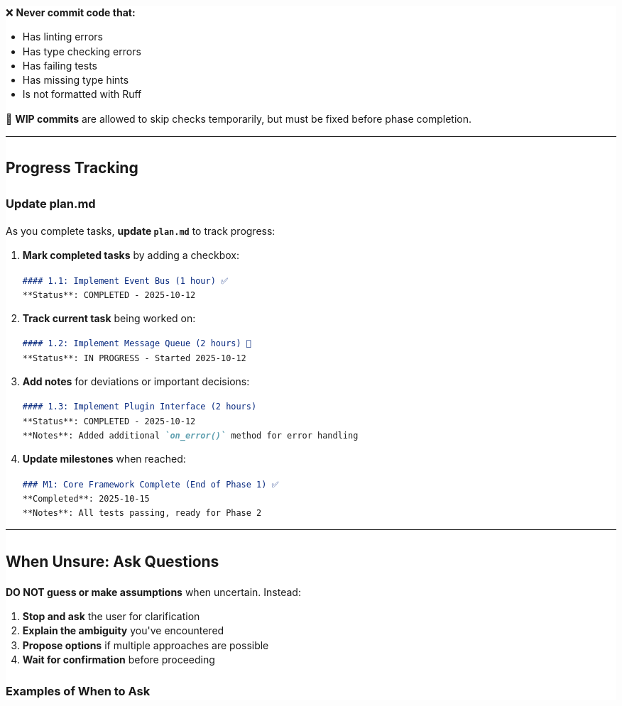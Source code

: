❌ **Never commit code that:**
- Has linting errors
- Has type checking errors
- Has failing tests
- Has missing type hints
- Is not formatted with Ruff

🚧 **WIP commits** are allowed to skip checks temporarily, but must be fixed before phase completion.

---

## Progress Tracking

### Update plan.md

As you complete tasks, **update `plan.md`** to track progress:

1. **Mark completed tasks** by adding a checkbox:
   ```markdown
   #### 1.1: Implement Event Bus (1 hour) ✅
   **Status**: COMPLETED - 2025-10-12
   ```

2. **Track current task** being worked on:
   ```markdown
   #### 1.2: Implement Message Queue (2 hours) 🚧
   **Status**: IN PROGRESS - Started 2025-10-12
   ```

3. **Add notes** for deviations or important decisions:
   ```markdown
   #### 1.3: Implement Plugin Interface (2 hours)
   **Status**: COMPLETED - 2025-10-12
   **Notes**: Added additional `on_error()` method for error handling
   ```

4. **Update milestones** when reached:
   ```markdown
   ### M1: Core Framework Complete (End of Phase 1) ✅
   **Completed**: 2025-10-15
   **Notes**: All tests passing, ready for Phase 2
   ```

---

## When Unsure: Ask Questions

**DO NOT guess or make assumptions** when uncertain. Instead:

1. **Stop and ask** the user for clarification
2. **Explain the ambiguity** you've encountered
3. **Propose options** if multiple approaches are possible
4. **Wait for confirmation** before proceeding

### Examples of When to Ask
